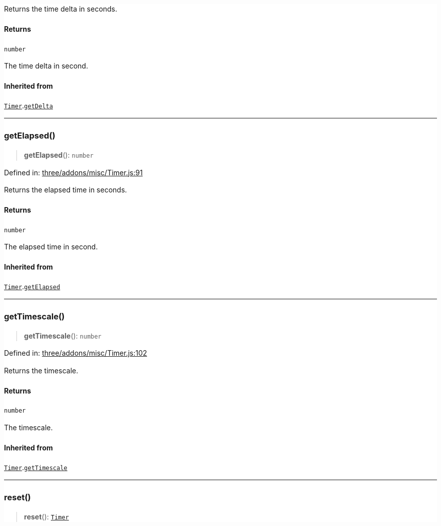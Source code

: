 Returns the time delta in seconds.

#### Returns

`number`

The time delta in second.

#### Inherited from

[`Timer`](/addons/classes/timer/).[`getDelta`](/addons/classes/timer/#getdelta)

***

### getElapsed()

> **getElapsed**(): `number`

Defined in: [three/addons/misc/Timer.js:91](https://github.com/DefinitelyMaybe/three-i18n/blob/fa57b79433d1c349ffb23a78727299c8d4190136/three/addons/misc/Timer.js#L91)

Returns the elapsed time in seconds.

#### Returns

`number`

The elapsed time in second.

#### Inherited from

[`Timer`](/addons/classes/timer/).[`getElapsed`](/addons/classes/timer/#getelapsed)

***

### getTimescale()

> **getTimescale**(): `number`

Defined in: [three/addons/misc/Timer.js:102](https://github.com/DefinitelyMaybe/three-i18n/blob/fa57b79433d1c349ffb23a78727299c8d4190136/three/addons/misc/Timer.js#L102)

Returns the timescale.

#### Returns

`number`

The timescale.

#### Inherited from

[`Timer`](/addons/classes/timer/).[`getTimescale`](/addons/classes/timer/#gettimescale)

***

### reset()

> **reset**(): [`Timer`](/addons/classes/timer/)

